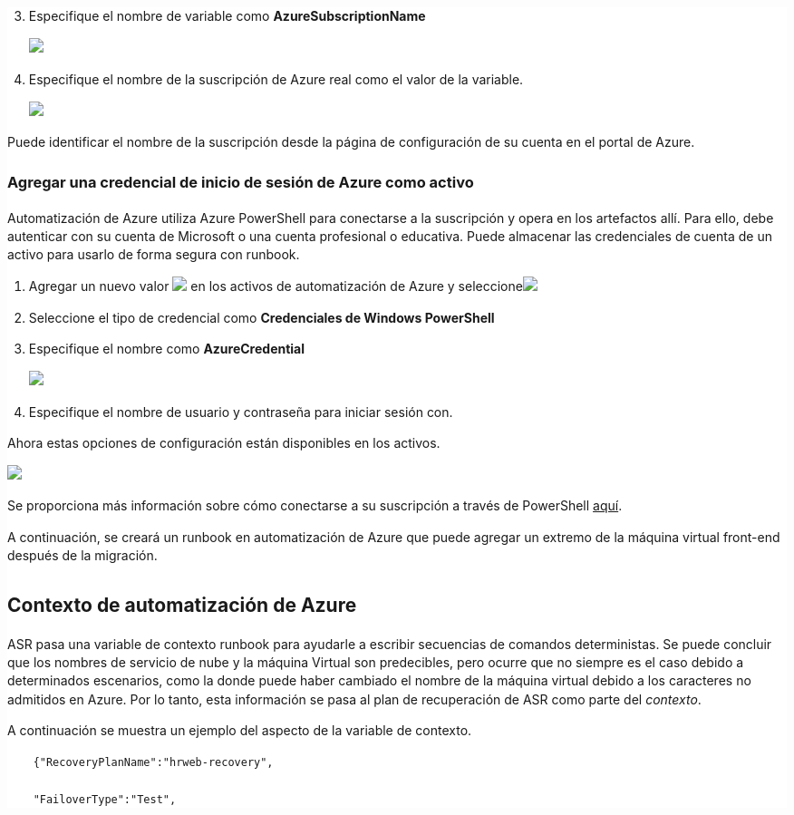 3.  Especifique el nombre de variable como **AzureSubscriptionName**

    ![](media/site-recovery-runbook-automation/06.png)

4.  Especifique el nombre de la suscripción de Azure real como el valor de la variable.

    ![](media/site-recovery-runbook-automation/07_1.png)

Puede identificar el nombre de la suscripción desde la página de configuración de su cuenta en el portal de Azure.

### <a name="add-an-azure-login-credential-as-asset"></a>Agregar una credencial de inicio de sesión de Azure como activo

Automatización de Azure utiliza Azure PowerShell para conectarse a la suscripción y opera en los artefactos allí. Para ello, debe autenticar con su cuenta de Microsoft o una cuenta profesional o educativa.
Puede almacenar las credenciales de cuenta de un activo para usarlo de forma segura con runbook.

1.  Agregar un nuevo valor ![](media/site-recovery-runbook-automation/04.png) en los activos de automatización de Azure y seleccione![](media/site-recovery-runbook-automation/09.png)

2.  Seleccione el tipo de credencial como **Credenciales de Windows PowerShell**

3.  Especifique el nombre como **AzureCredential**

    ![](media/site-recovery-runbook-automation/10.png)

4.  Especifique el nombre de usuario y contraseña para iniciar sesión con.

Ahora estas opciones de configuración están disponibles en los activos.

![](media/site-recovery-runbook-automation/11.png)

Se proporciona más información sobre cómo conectarse a su suscripción a través de PowerShell [aquí](../powershell-install-configure.md).

A continuación, se creará un runbook en automatización de Azure que puede agregar un extremo de la máquina virtual front-end después de la migración.

## <a name="azure-automation-context"></a>Contexto de automatización de Azure

ASR pasa una variable de contexto runbook para ayudarle a escribir secuencias de comandos deterministas. Se puede concluir que los nombres de servicio de nube y la máquina Virtual son predecibles, pero ocurre que no siempre es el caso debido a determinados escenarios, como la donde puede haber cambiado el nombre de la máquina virtual debido a los caracteres no admitidos en Azure. Por lo tanto, esta información se pasa al plan de recuperación de ASR como parte del *contexto*.

A continuación se muestra un ejemplo del aspecto de la variable de contexto.

        {"RecoveryPlanName":"hrweb-recovery",

        "FailoverType":"Test",
